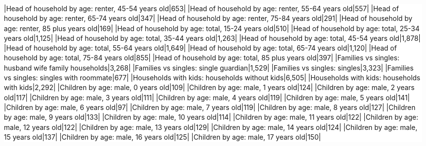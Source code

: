 |Head of household by age: renter, 45-54 years old|653|
|Head of household by age: renter, 55-64 years old|557|
|Head of household by age: renter, 65-74 years old|347|
|Head of household by age: renter, 75-84 years old|291|
|Head of household by age: renter, 85 plus years old|169|
|Head of household by age: total, 15-24 years old|510|
|Head of household by age: total, 25-34 years old|1,125|
|Head of household by age: total, 35-44 years old|1,263|
|Head of household by age: total, 45-54 years old|1,878|
|Head of household by age: total, 55-64 years old|1,649|
|Head of household by age: total, 65-74 years old|1,120|
|Head of household by age: total, 75-84 years old|855|
|Head of household by age: total, 85 plus years old|397|
|Families vs singles: husband wife family households|3,268|
|Families vs singles: single guardian|1,529|
|Families vs singles: singles|3,323|
|Families vs singles: singles with roommate|677|
|Households with kids: households without kids|6,505|
|Households with kids: households with kids|2,292|
|Children by age: male, 0 years old|109|
|Children by age: male, 1 years old|124|
|Children by age: male, 2 years old|117|
|Children by age: male, 3 years old|111|
|Children by age: male, 4 years old|119|
|Children by age: male, 5 years old|141|
|Children by age: male, 6 years old|97|
|Children by age: male, 7 years old|119|
|Children by age: male, 8 years old|127|
|Children by age: male, 9 years old|133|
|Children by age: male, 10 years old|114|
|Children by age: male, 11 years old|122|
|Children by age: male, 12 years old|122|
|Children by age: male, 13 years old|129|
|Children by age: male, 14 years old|124|
|Children by age: male, 15 years old|137|
|Children by age: male, 16 years old|125|
|Children by age: male, 17 years old|150|